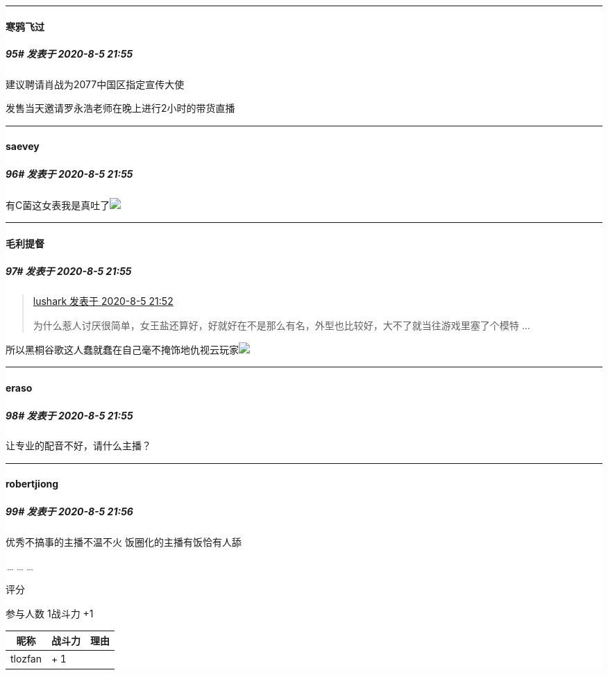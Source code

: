 
-----

####  寒鸦飞过  
##### 95#       发表于 2020-8-5 21:55


建议聘请肖战为2077中国区指定宣传大使

发售当天邀请罗永浩老师在晚上进行2小时的带货直播


-----

####  saevey  
##### 96#       发表于 2020-8-5 21:55


有C菌这女表我是真吐了<img src="https://static.saraba1st.com/image/smiley/face2017/132.png" referrerpolicy="no-referrer">


-----

####  毛利提督  
##### 97#       发表于 2020-8-5 21:55


<blockquote><a href="httphttps://bbs.saraba1st.com/2b/forum.php?mod=redirect&amp;goto=findpost&amp;pid=48329428&amp;ptid=1953297" target="_blank">lushark 发表于 2020-8-5 21:52</a>

为什么惹人讨厌很简单，女王盐还算好，好就好在不是那么有名，外型也比较好，大不了就当往游戏里塞了个模特 ...</blockquote>
所以黑桐谷歌这人蠢就蠢在自己毫不掩饰地仇视云玩家<img src="https://static.saraba1st.com/image/smiley/face2017/035.png" referrerpolicy="no-referrer">


-----

####  eraso  
##### 98#       发表于 2020-8-5 21:55


让专业的配音不好，请什么主播？


-----

####  robertjiong  
##### 99#       发表于 2020-8-5 21:56


优秀不搞事的主播不温不火 饭圈化的主播有饭恰有人舔


﹍﹍﹍

评分


 参与人数 1战斗力 +1

|昵称|战斗力|理由|
|----|---|---|
| tlozfan| + 1||
